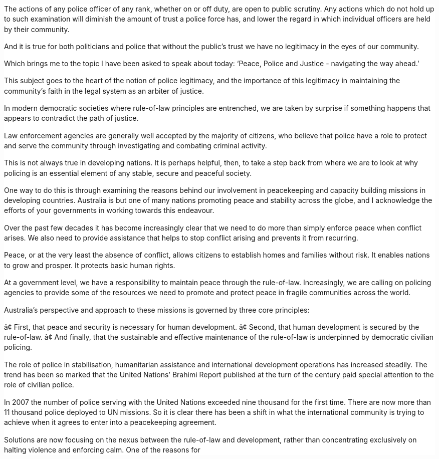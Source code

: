  The actions of any police officer of any rank, whether on or off duty, are open to public  scrutiny. Any actions which do not hold up to such examination will diminish the amount of  trust a police force has, and lower the regard in which individual officers are held by their  community. 

 And it is true for both politicians and police that without the public’s trust we have no  legitimacy in the eyes of our community. 

 Which brings me to the topic I have been asked to speak about today: ‘Peace, Police and  Justice - navigating the way ahead.’ 

 This subject goes to the heart of the notion of police legitimacy, and the importance of this  legitimacy in maintaining the community’s faith in the legal system as an arbiter of justice. 

 In modern democratic societies where rule-of-law principles are entrenched, we are taken by  surprise if something happens that appears to contradict the path of justice. 

 Law enforcement agencies are generally well accepted by the majority of citizens, who  believe that police have a role to protect and serve the community through investigating and  combating criminal activity. 

 This is not always true in developing nations. It is perhaps helpful, then, to take a step back  from where we are to look at why policing is an essential element of any stable, secure and  peaceful society. 

 One way to do this is through examining the reasons behind our involvement in peacekeeping  and capacity building missions in developing countries. Australia is but one of many nations  promoting peace and stability across the globe, and I acknowledge the efforts of your  governments in working towards this endeavour. 

 Over the past few decades it has become increasingly clear that we need to do more than  simply enforce peace when conflict arises. We also need to provide assistance that helps to  stop conflict arising and prevents it from recurring. 

 Peace, or at the very least the absence of conflict, allows citizens to establish homes and  families without risk. It enables nations to grow and prosper. It protects basic human rights. 

 At a government level, we have a responsibility to maintain peace through the rule-of-law.  Increasingly, we are calling on policing agencies to provide some of the resources we need to  promote and protect peace in fragile communities across the world. 

 Australia’s perspective and approach to these missions is governed by three core principles: 

 â¢ First, that peace and security is necessary for human development.  â¢ Second, that human development is secured by the rule-of-law.  â¢ And finally, that the sustainable and effective maintenance of the rule-of-law is  underpinned by democratic civilian policing. 

 The role of police in stabilisation, humanitarian assistance and international development  operations has increased steadily. The trend has been so marked that the United Nations’  Brahimi Report published at the turn of the century paid special attention to the role of  civilian police. 

 In 2007 the number of police serving with the United Nations exceeded nine thousand for the  first time. There are now more than 11 thousand police deployed to UN missions. So it is  clear there has been a shift in what the international community is trying to achieve when it  agrees to enter into a peacekeeping agreement. 

 Solutions are now focusing on the nexus between the rule-of-law and development, rather  than concentrating exclusively on halting violence and enforcing calm. One of the reasons for 

